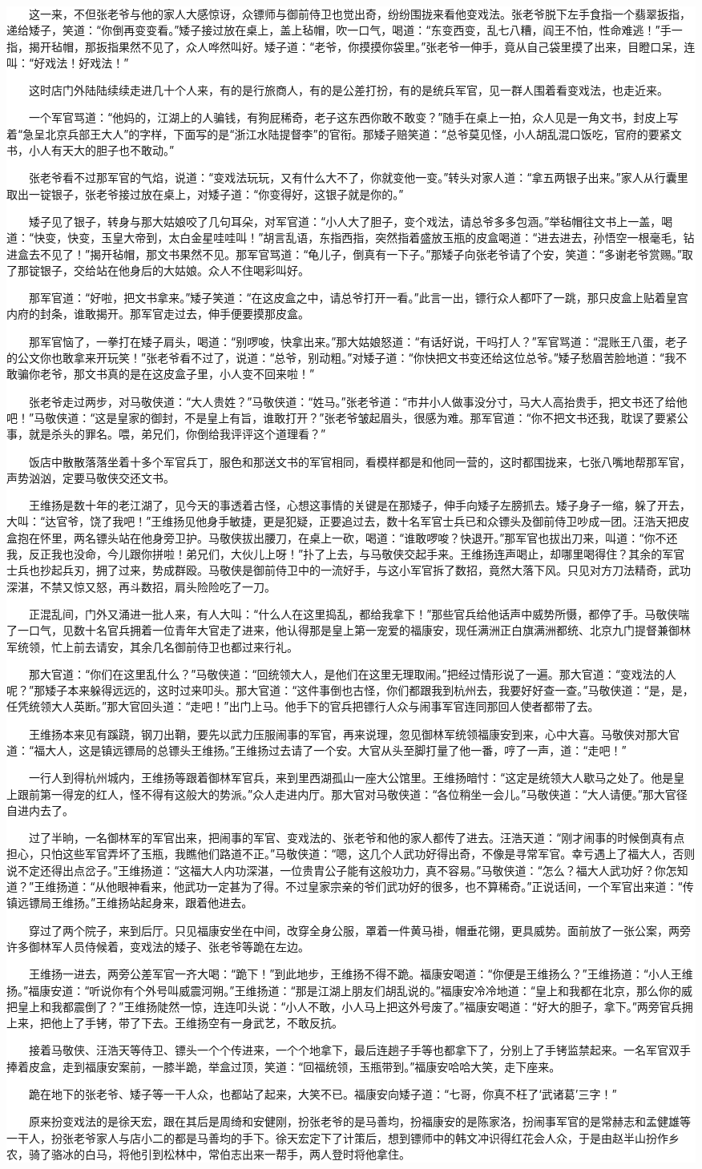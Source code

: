 　　这一来，不但张老爷与他的家人大感惊讶，众镖师与御前侍卫也觉出奇，纷纷围拢来看他变戏法。张老爷脱下左手食指一个翡翠扳指，递给矮子，笑道：“你倒再变变看。”矮子接过放在桌上，盖上毡帽，吹一口气，喝道：“东变西变，乱七八糟，阎王不怕，性命难逃！”手一指，揭开毡帽，那扳指果然不见了，众人哗然叫好。矮子道：“老爷，你摸摸你袋里。”张老爷一伸手，竟从自己袋里摸了出来，目瞪口呆，连叫：“好戏法！好戏法！”

　　这时店门外陆陆续续走进几十个人来，有的是行旅商人，有的是公差打扮，有的是统兵军官，见一群人围着看变戏法，也走近来。

　　一个军官骂道：“他妈的，江湖上的人骗钱，有狗屁稀奇，老子这东西你敢不敢变？”随手在桌上一拍，众人见是一角文书，封皮上写着“急呈北京兵部王大人”的字样，下面写的是“浙江水陆提督李”的官衔。那矮子赔笑道：“总爷莫见怪，小人胡乱混口饭吃，官府的要紧文书，小人有天大的胆子也不敢动。”

　　张老爷看不过那军官的气焰，说道：“变戏法玩玩，又有什么大不了，你就变他一变。”转头对家人道：“拿五两银子出来。”家人从行囊里取出一锭银子，张老爷接过放在桌上，对矮子道：“你变得好，这银子就是你的。”

　　矮子见了银子，转身与那大姑娘咬了几句耳朵，对军官道：“小人大了胆子，变个戏法，请总爷多多包涵。”举毡帽往文书上一盖，喝道：“快变，快变，玉皇大帝到，太白金星哇哇叫！”胡言乱语，东指西指，突然指着盛放玉瓶的皮盒喝道：“进去进去，孙悟空一根毫毛，钻进盒去不见了！”揭开毡帽，那文书果然不见。那军官骂道：“龟儿子，倒真有一下子。”那矮子向张老爷请了个安，笑道：“多谢老爷赏赐。”取了那锭银子，交给站在他身后的大姑娘。众人不住喝彩叫好。

　　那军官道：“好啦，把文书拿来。”矮子笑道：“在这皮盒之中，请总爷打开一看。”此言一出，镖行众人都吓了一跳，那只皮盒上贴着皇宫内府的封条，谁敢揭开。那军官走过去，伸手便要摸那皮盒。

　　那军官恼了，一拳打在矮子肩头，喝道：“别啰唆，快拿出来。”那大姑娘怒道：“有话好说，干吗打人？”军官骂道：“混账王八蛋，老子的公文你也敢拿来开玩笑！”张老爷看不过了，说道：“总爷，别动粗。”对矮子道：“你快把文书变还给这位总爷。”矮子愁眉苦脸地道：“我不敢骗你老爷，那文书真的是在这皮盒子里，小人变不回来啦！”

　　张老爷走过两步，对马敬侠道：“大人贵姓？”马敬侠道：“姓马。”张老爷道：“市井小人做事没分寸，马大人高抬贵手，把文书还了给他吧！”马敬侠道：“这是皇家的御封，不是皇上有旨，谁敢打开？”张老爷皱起眉头，很感为难。那军官道：“你不把文书还我，耽误了要紧公事，就是杀头的罪名。喂，弟兄们，你倒给我评评这个道理看？”

　　饭店中散散落落坐着十多个军官兵丁，服色和那送文书的军官相同，看模样都是和他同一营的，这时都围拢来，七张八嘴地帮那军官，声势汹汹，定要马敬侠交还文书。

　　王维扬是数十年的老江湖了，见今天的事透着古怪，心想这事情的关键是在那矮子，伸手向矮子左膀抓去。矮子身子一缩，躲了开去，大叫：“达官爷，饶了我吧！”王维扬见他身手敏捷，更是犯疑，正要追过去，数十名军官士兵已和众镖头及御前侍卫吵成一团。汪浩天把皮盒抱在怀里，两名镖头站在他身旁卫护。马敬侠拔出腰刀，在桌上一砍，喝道：“谁敢啰唆？快退开。”那军官也拔出刀来，叫道：“你不还我，反正我也没命，今儿跟你拼啦！弟兄们，大伙儿上呀！”扑了上去，与马敬侠交起手来。王维扬连声喝止，却哪里喝得住？其余的军官士兵也抄起兵刃，拥了过来，势成群殴。马敬侠是御前侍卫中的一流好手，与这小军官拆了数招，竟然大落下风。只见对方刀法精奇，武功深湛，不禁又惊又怒，再斗数招，肩头险险吃了一刀。

　　正混乱间，门外又涌进一批人来，有人大叫：“什么人在这里捣乱，都给我拿下！”那些官兵给他话声中威势所慑，都停了手。马敬侠喘了一口气，见数十名官兵拥着一位青年大官走了进来，他认得那是皇上第一宠爱的福康安，现任满洲正白旗满洲都统、北京九门提督兼御林军统领，忙上前去请安，其余几名御前侍卫也都过来行礼。

　　那大官道：“你们在这里乱什么？”马敬侠道：“回统领大人，是他们在这里无理取闹。”把经过情形说了一遍。那大官道：“变戏法的人呢？”那矮子本来躲得远远的，这时过来叩头。那大官道：“这件事倒也古怪，你们都跟我到杭州去，我要好好查一查。”马敬侠道：“是，是，任凭统领大人英断。”那大官回头道：“走吧！”出门上马。他手下的官兵把镖行人众与闹事军官连同那回人使者都带了去。

　　王维扬本来见有蹊跷，钢刀出鞘，要先以武力压服闹事的军官，再来说理，忽见御林军统领福康安到来，心中大喜。马敬侠对那大官道：“福大人，这是镇远镖局的总镖头王维扬。”王维扬过去请了一个安。大官从头至脚打量了他一番，哼了一声，道：“走吧！”

　　一行人到得杭州城内，王维扬等跟着御林军官兵，来到里西湖孤山一座大公馆里。王维扬暗忖：“这定是统领大人歇马之处了。他是皇上跟前第一得宠的红人，怪不得有这般大的势派。”众人走进内厅。那大官对马敬侠道：“各位稍坐一会儿。”马敬侠道：“大人请便。”那大官径自进内去了。

　　过了半晌，一名御林军的军官出来，把闹事的军官、变戏法的、张老爷和他的家人都传了进去。汪浩天道：“刚才闹事的时候倒真有点担心，只怕这些军官弄坏了玉瓶，我瞧他们路道不正。”马敬侠道：“嗯，这几个人武功好得出奇，不像是寻常军官。幸亏遇上了福大人，否则说不定还得出点岔子。”王维扬道：“这福大人内功深湛，一位贵胄公子能有这般功力，真不容易。”马敬侠道：“怎么？福大人武功好？你怎知道？”王维扬道：“从他眼神看来，他武功一定甚为了得。不过皇家宗亲的爷们武功好的很多，也不算稀奇。”正说话间，一个军官出来道：“传镇远镖局王维扬。”王维扬站起身来，跟着他进去。

　　穿过了两个院子，来到后厅。只见福康安坐在中间，改穿全身公服，罩着一件黄马褂，帽垂花翎，更具威势。面前放了一张公案，两旁许多御林军人员侍候着，变戏法的矮子、张老爷等跪在左边。

　　王维扬一进去，两旁公差军官一齐大喝：“跪下！”到此地步，王维扬不得不跪。福康安喝道：“你便是王维扬么？”王维扬道：“小人王维扬。”福康安道：“听说你有个外号叫威震河朔。”王维扬道：“那是江湖上朋友们胡乱说的。”福康安冷冷地道：“皇上和我都在北京，那么你的威把皇上和我都震倒了？”王维扬陡然一惊，连连叩头说：“小人不敢，小人马上把这外号废了。”福康安喝道：“好大的胆子，拿下。”两旁官兵拥上来，把他上了手铐，带了下去。王维扬空有一身武艺，不敢反抗。

　　接着马敬侠、汪浩天等侍卫、镖头一个个传进来，一个个地拿下，最后连趟子手等也都拿下了，分别上了手铐监禁起来。一名军官双手捧着皮盒，走到福康安案前，一膝半跪，举盒过顶，笑道：“回福统领，玉瓶带到。”福康安哈哈大笑，走下座来。

　　跪在地下的张老爷、矮子等一干人众，也都站了起来，大笑不已。福康安向矮子道：“七哥，你真不枉了‘武诸葛’三字！”

　　原来扮变戏法的是徐天宏，跟在其后是周绮和安健刚，扮张老爷的是马善均，扮福康安的是陈家洛，扮闹事军官的是常赫志和孟健雄等一干人，扮张老爷家人与店小二的都是马善均的手下。徐天宏定下了计策后，想到镖师中的韩文冲识得红花会人众，于是由赵半山扮作乡农，骑了骆冰的白马，将他引到松林中，常伯志出来一帮手，两人登时将他拿住。

